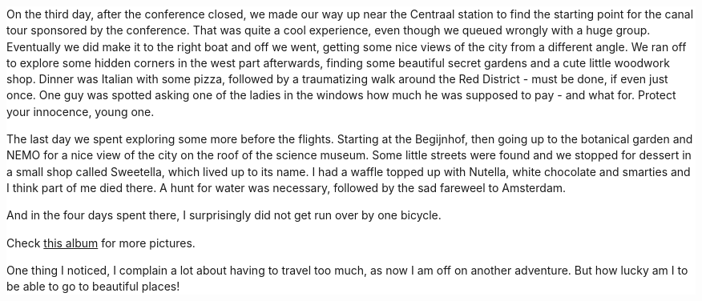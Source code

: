 On the third day, after the conference closed, we made our way up near the Centraal station to find the starting point for the canal tour sponsored by the conference. That was quite a cool experience, even though we queued wrongly with a huge group. Eventually we did make it to the right boat and off we went, getting some nice views of the city from a different angle. We ran off to explore some hidden corners in the west part afterwards, finding some beautiful secret gardens and a cute little woodwork shop. Dinner was Italian with some pizza, followed by a traumatizing walk around the Red District - must be done, if even just once. One guy was spotted asking one of the ladies in the windows how much he was supposed to pay - and what for. Protect your innocence, young one.

The last day we spent exploring some more before the flights. Starting at the Begijnhof, then going up to the botanical garden and NEMO for a nice view of the city on the roof of the science museum. Some little streets were found and we stopped for dessert in a small shop called Sweetella, which lived up to its name. I had a waffle topped up with Nutella, white chocolate and smarties and I think part of me died there. A hunt for water was necessary, followed by the sad fareweel to Amsterdam.

And in the four days spent there, I surprisingly did not get run over by one bicycle.

Check [this album](https://www.facebook.com/media/set/?set=a.1523573877676779.1073741833.100000725447762&type=1&l=8237b2fd41) for more pictures.

<center><iframe src="//giphy.com/embed/3ohzdZKQZpCetgyPPa" width="200" height="150" frameBorder="0" class="giphy-embed" allowFullScreen></iframe> <iframe src="//giphy.com/embed/xUPGcjCUEmpAH00eje" width="200" height="150" frameBorder="0" class="giphy-embed" allowFullScreen></iframe> <iframe src="//giphy.com/embed/xUPGcBjcXD8gl6H0U8" width="200" height="150" frameBorder="0" class="giphy-embed" allowFullScreen></iframe> <iframe src="//giphy.com/embed/3ohzdUC48wiDhZaym4" width="200" height="150" frameBorder="0" class="giphy-embed" allowFullScreen></iframe> </center>

One thing I noticed, I complain a lot about having to travel too much, as now I am off on another adventure. But how lucky am I to be able to go to beautiful places!

